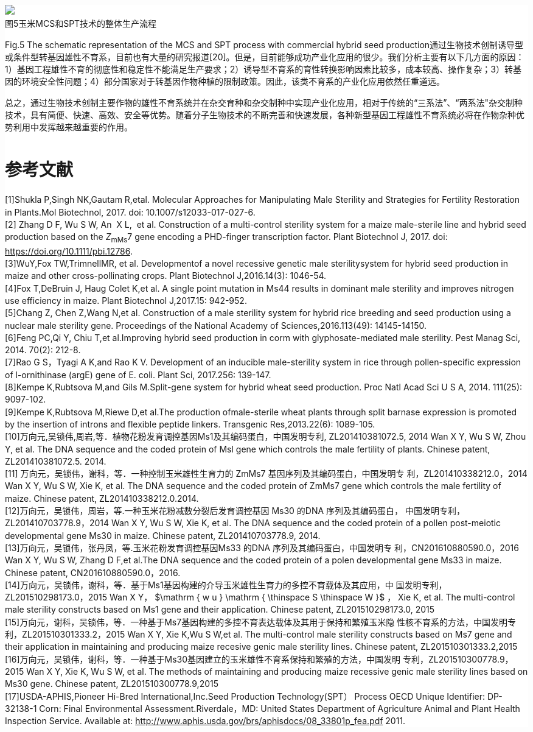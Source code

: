 ![](images/38da9b6b60375d7947b42c652a06aa2ff7d1fc100374d78265a8f9a89a022ceb.jpg)  
图5玉米MCS和SPT技术的整体生产流程

Fig.5 The schematic representation of the MCS and SPT process with commercial hybrid seed production通过生物技术创制诱导型或条件型转基因雄性不育系，目前也有大量的研究报道[20]。但是，目前能够成功产业化应用的很少。我们分析主要有以下几方面的原因：1）基因工程雄性不育的彻底性和稳定性不能满足生产要求；2）诱导型不育系的育性转换影响因素比较多，成本较高、操作复杂；3）转基因的环境安全性问题；4）部分国家对于转基因作物种植的限制政策。因此，该类不育系的产业化应用依然任重道远。

总之，通过生物技术创制主要作物的雄性不育系统并在杂交育种和杂交制种中实现产业化应用，相对于传统的“三系法”、“两系法"杂交制种技术，具有简便、快速、高效、安全等优势。随着分子生物技术的不断完善和快速发展，各种新型基因工程雄性不育系统必将在作物杂种优势利用中发挥越来越重要的作用。

# 参考文献

[1]Shukla P,Singh NK,Gautam R,etal. Molecular Approaches for Manipulating Male Sterility and Strategies for Fertility Restoration in Plants.Mol Biotechnol, 2017. doi: 10.1007/s12033-017-027-6.   
[2] Zhang D F, Wu S W, An ${ \mathrm { ~ X ~ L , ~ } }$ et al. Construction of a multi-control sterility system for a maize male-sterile line and hybrid seed production based on the $Z _ { \mathrm { m M s } } 7$ gene encoding a PHD-finger transcription factor. Plant Biotechnol J, 2017. doi: https://doi.org/10.1111/pbi.12786.   
[3]WuY,Fox TW,TrimnellMR, et al. Developmentof a novel recessive genetic male sterilitysystem for hybrid seed production in maize and other cross-pollinating crops. Plant Biotechnol J,2016.14(3): 1046-54.   
[4]Fox T,DeBruin J, Haug Colet K,et al. A single point mutation in Ms44 results in dominant male sterility and improves nitrogen use efficiency in maize. Plant Biotechnol J,2017.15: 942-952.   
[5]Chang Z, Chen Z,Wang N,et al. Construction of a male sterility system for hybrid rice breeding and seed production using a nuclear male sterility gene. Proceedings of the National Academy of Sciences,2016.113(49): 14145-14150.   
[6]Feng PC,Qi Y, Chiu T,et al.Improving hybrid seed production in corm with glyphosate-mediated male sterility. Pest Manag Sci, 2014. 70(2): 212-8.   
[7]Rao G S，Tyagi A K,and Rao K V. Development of an inducible male-sterility system in rice through pollen-specific expression of l-ornithinase (argE) gene of E. coli. Plant Sci, 2017.256: 139-147.   
[8]Kempe K,Rubtsova M,and Gils M.Split-gene system for hybrid wheat seed production. Proc Natl Acad Sci U S A, 2014. 111(25): 9097-102.   
[9]Kempe K,Rubtsova M,Riewe D,et al.The production ofmale-sterile wheat plants through split barnase expression is promoted by the insertion of introns and flexible peptide linkers. Transgenic Res,2013.22(6): 1089-105.   
[10]万向元,吴锁伟,周岩,等．植物花粉发育调控基因Ms1及其编码蛋白，中国发明专利, ZL201410381072.5, 2014 Wan X Y, Wu S W, Zhou Y, et al. The DNA sequence and the coded protein of Msl gene which controls the male fertility of plants. Chinese patent, ZL201410381072.5. 2014.   
[11] 万向元，吴锁伟，谢科，等．一种控制玉米雄性生育力的 ZmMs7 基因序列及其编码蛋白，中国发明专 利，ZL201410338212.0，2014 Wan X Y, Wu S W, Xie K, et al. The DNA sequence and the coded protein of ZmMs7 gene which controls the male fertility of maize. Chinese patent, ZL201410338212.0.2014.   
[12]万向元，吴锁伟，周岩，等.一种玉米花粉减数分裂后发育调控基因 Ms30 的DNA 序列及其编码蛋白， 中国发明专利，ZL201410703778.9，2014 Wan X Y, Wu S W, Xie K, et al. The DNA sequence and the coded protein of a pollen post-meiotic developmental gene Ms30 in maize. Chinese patent, ZL201410703778.9, 2014.   
[13]万向元，吴锁伟，张丹凤，等.玉米花粉发育调控基因Ms33 的DNA 序列及其编码蛋白，中国发明专 利，CN201610880590.0，2016 Wan X Y, Wu S W, Zhang D F,et al.The DNA sequence and the coded protein of a polen developmental gene Ms33 in maize. Chinese patent, CN201610880590.0，2016.   
[14]万向元，吴锁伟，谢科，等．基于Ms1基因构建的介导玉米雄性生育力的多控不育载体及其应用，中 国发明专利，ZL201510298173.0，2015 Wan X Y， $\mathrm { w u } \mathrm { \thinspace S \thinspace W }$ ， Xie K, et al. The multi-control male sterility constructs based on Ms1 gene and their application. Chinese patent, ZL201510298173.0, 2015   
[15]万向元，谢科，吴锁伟，等．一种基于Ms7基因构建的多控不育表达载体及其用于保持和繁殖玉米隐 性核不育系的方法，中国发明专利，ZL201510301333.2，2015 Wan X Y, Xie K,Wu S W,et al. The multi-control male sterility constructs based on Ms7 gene and their application in maintaining and producing maize recesive genic male sterility lines. Chinese patent, ZL201510301333.2,2015   
[16]万向元，吴锁伟，谢科，等．一种基于Ms30基因建立的玉米雄性不育系保持和繁殖的方法，中国发明 专利，ZL201510300778.9，2015 Wan X Y, Xie K, Wu S W, et al. The methods of maintaining and producing maize recessive genic male sterility lines based on Ms30 gene. Chinese patent, ZL201510300778.9,2015   
[17]USDA-APHIS,Pioneer Hi-Bred International,Inc.Seed Production Technology(SPT） Process OECD Unique Identifier: DP-32138-1 Corn: Final Environmental Assessment.Riverdale，MD: United States Department of Agriculture Animal and Plant Health Inspection Service. Available at: http://www.aphis.usda.gov/brs/aphisdocs/08_33801p_fea.pdf 2011.   